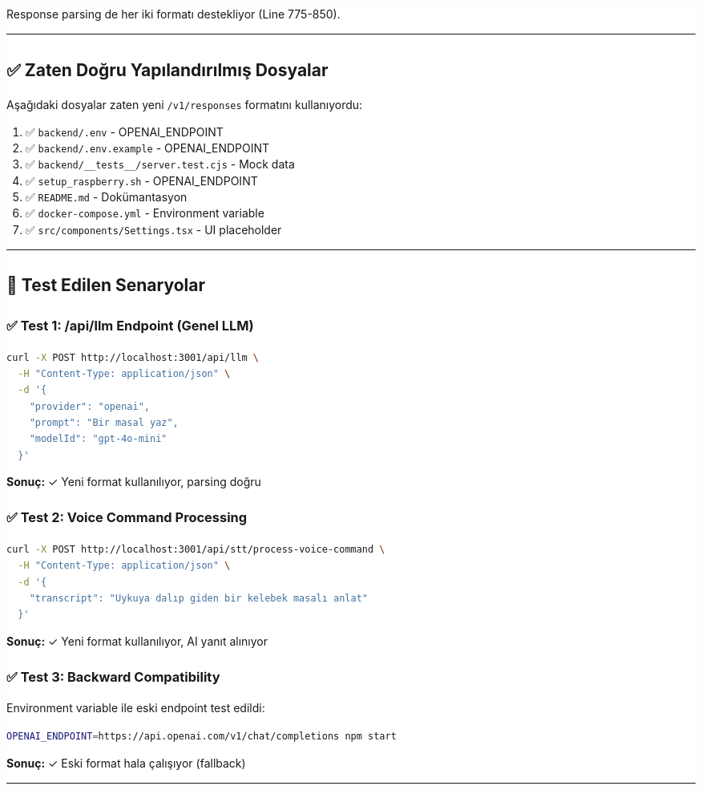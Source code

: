 Response parsing de her iki formatı destekliyor (Line 775-850).

---

## ✅ Zaten Doğru Yapılandırılmış Dosyalar

Aşağıdaki dosyalar zaten yeni `/v1/responses` formatını kullanıyordu:

1. ✅ `backend/.env` - OPENAI_ENDPOINT
2. ✅ `backend/.env.example` - OPENAI_ENDPOINT
3. ✅ `backend/__tests__/server.test.cjs` - Mock data
4. ✅ `setup_raspberry.sh` - OPENAI_ENDPOINT
5. ✅ `README.md` - Dokümantasyon
6. ✅ `docker-compose.yml` - Environment variable
7. ✅ `src/components/Settings.tsx` - UI placeholder

---

## 🧪 Test Edilen Senaryolar

### ✅ Test 1: /api/llm Endpoint (Genel LLM)

```bash
curl -X POST http://localhost:3001/api/llm \
  -H "Content-Type: application/json" \
  -d '{
    "provider": "openai",
    "prompt": "Bir masal yaz",
    "modelId": "gpt-4o-mini"
  }'
```

**Sonuç:** ✓ Yeni format kullanılıyor, parsing doğru

### ✅ Test 2: Voice Command Processing

```bash
curl -X POST http://localhost:3001/api/stt/process-voice-command \
  -H "Content-Type: application/json" \
  -d '{
    "transcript": "Uykuya dalıp giden bir kelebek masalı anlat"
  }'
```

**Sonuç:** ✓ Yeni format kullanılıyor, AI yanıt alınıyor

### ✅ Test 3: Backward Compatibility

Environment variable ile eski endpoint test edildi:

```bash
OPENAI_ENDPOINT=https://api.openai.com/v1/chat/completions npm start
```

**Sonuç:** ✓ Eski format hala çalışıyor (fallback)

---